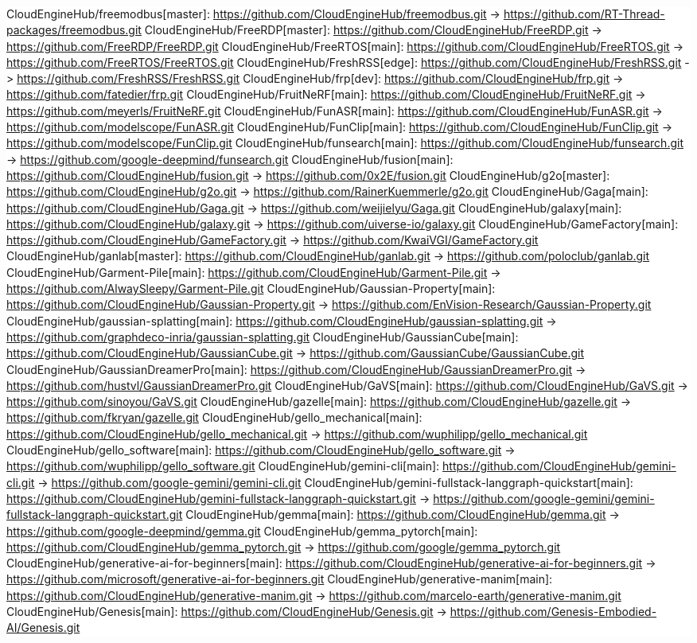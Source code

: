 CloudEngineHub/freemodbus[master]: https://github.com/CloudEngineHub/freemodbus.git -> https://github.com/RT-Thread-packages/freemodbus.git
CloudEngineHub/FreeRDP[master]: https://github.com/CloudEngineHub/FreeRDP.git -> https://github.com/FreeRDP/FreeRDP.git
CloudEngineHub/FreeRTOS[main]: https://github.com/CloudEngineHub/FreeRTOS.git -> https://github.com/FreeRTOS/FreeRTOS.git
CloudEngineHub/FreshRSS[edge]: https://github.com/CloudEngineHub/FreshRSS.git -> https://github.com/FreshRSS/FreshRSS.git
CloudEngineHub/frp[dev]: https://github.com/CloudEngineHub/frp.git -> https://github.com/fatedier/frp.git
CloudEngineHub/FruitNeRF[main]: https://github.com/CloudEngineHub/FruitNeRF.git -> https://github.com/meyerls/FruitNeRF.git
CloudEngineHub/FunASR[main]: https://github.com/CloudEngineHub/FunASR.git -> https://github.com/modelscope/FunASR.git
CloudEngineHub/FunClip[main]: https://github.com/CloudEngineHub/FunClip.git -> https://github.com/modelscope/FunClip.git
CloudEngineHub/funsearch[main]: https://github.com/CloudEngineHub/funsearch.git -> https://github.com/google-deepmind/funsearch.git
CloudEngineHub/fusion[main]: https://github.com/CloudEngineHub/fusion.git -> https://github.com/0x2E/fusion.git
CloudEngineHub/g2o[master]: https://github.com/CloudEngineHub/g2o.git -> https://github.com/RainerKuemmerle/g2o.git
CloudEngineHub/Gaga[main]: https://github.com/CloudEngineHub/Gaga.git -> https://github.com/weijielyu/Gaga.git
CloudEngineHub/galaxy[main]: https://github.com/CloudEngineHub/galaxy.git -> https://github.com/uiverse-io/galaxy.git
CloudEngineHub/GameFactory[main]: https://github.com/CloudEngineHub/GameFactory.git -> https://github.com/KwaiVGI/GameFactory.git
CloudEngineHub/ganlab[master]: https://github.com/CloudEngineHub/ganlab.git -> https://github.com/poloclub/ganlab.git
CloudEngineHub/Garment-Pile[main]: https://github.com/CloudEngineHub/Garment-Pile.git -> https://github.com/AlwaySleepy/Garment-Pile.git
CloudEngineHub/Gaussian-Property[main]: https://github.com/CloudEngineHub/Gaussian-Property.git -> https://github.com/EnVision-Research/Gaussian-Property.git
CloudEngineHub/gaussian-splatting[main]: https://github.com/CloudEngineHub/gaussian-splatting.git -> https://github.com/graphdeco-inria/gaussian-splatting.git
CloudEngineHub/GaussianCube[main]: https://github.com/CloudEngineHub/GaussianCube.git -> https://github.com/GaussianCube/GaussianCube.git
CloudEngineHub/GaussianDreamerPro[main]: https://github.com/CloudEngineHub/GaussianDreamerPro.git -> https://github.com/hustvl/GaussianDreamerPro.git
CloudEngineHub/GaVS[main]: https://github.com/CloudEngineHub/GaVS.git -> https://github.com/sinoyou/GaVS.git
CloudEngineHub/gazelle[main]: https://github.com/CloudEngineHub/gazelle.git -> https://github.com/fkryan/gazelle.git
CloudEngineHub/gello_mechanical[main]: https://github.com/CloudEngineHub/gello_mechanical.git -> https://github.com/wuphilipp/gello_mechanical.git
CloudEngineHub/gello_software[main]: https://github.com/CloudEngineHub/gello_software.git -> https://github.com/wuphilipp/gello_software.git
CloudEngineHub/gemini-cli[main]: https://github.com/CloudEngineHub/gemini-cli.git -> https://github.com/google-gemini/gemini-cli.git
CloudEngineHub/gemini-fullstack-langgraph-quickstart[main]: https://github.com/CloudEngineHub/gemini-fullstack-langgraph-quickstart.git -> https://github.com/google-gemini/gemini-fullstack-langgraph-quickstart.git
CloudEngineHub/gemma[main]: https://github.com/CloudEngineHub/gemma.git -> https://github.com/google-deepmind/gemma.git
CloudEngineHub/gemma_pytorch[main]: https://github.com/CloudEngineHub/gemma_pytorch.git -> https://github.com/google/gemma_pytorch.git
CloudEngineHub/generative-ai-for-beginners[main]: https://github.com/CloudEngineHub/generative-ai-for-beginners.git -> https://github.com/microsoft/generative-ai-for-beginners.git
CloudEngineHub/generative-manim[main]: https://github.com/CloudEngineHub/generative-manim.git -> https://github.com/marcelo-earth/generative-manim.git
CloudEngineHub/Genesis[main]: https://github.com/CloudEngineHub/Genesis.git -> https://github.com/Genesis-Embodied-AI/Genesis.git